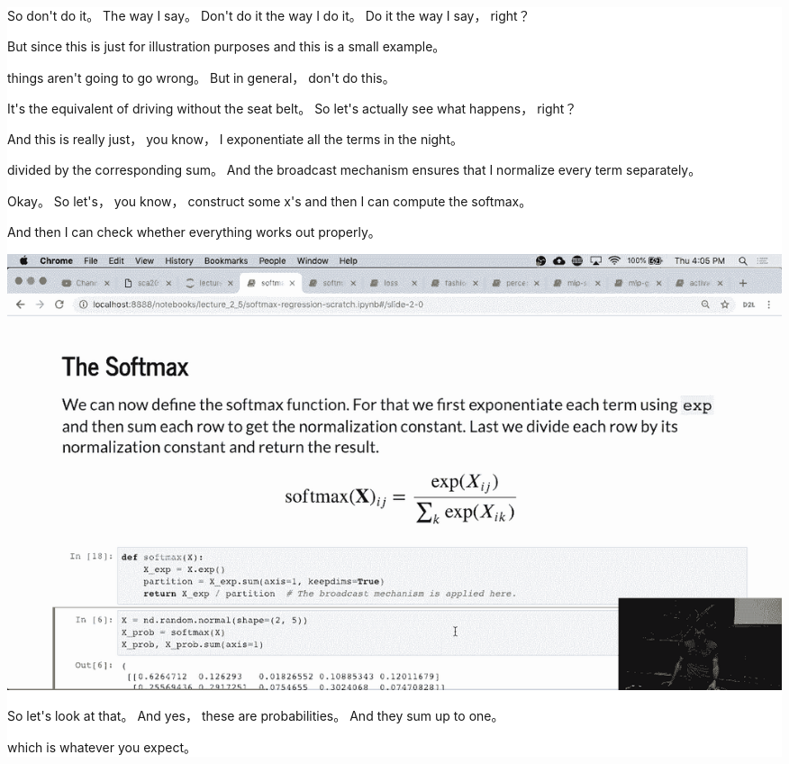  So don't do it。 The way I say。 Don't do it the way I do it。 Do it the way I say， right？

 But since this is just for illustration purposes and this is a small example。

 things aren't going to go wrong。 But in general， don't do this。

 It's the equivalent of driving without the seat belt。 So let's actually see what happens， right？

 And this is really just， you know， I exponentiate all the terms in the night。

 divided by the corresponding sum。 And the broadcast mechanism ensures that I normalize every term separately。

 Okay。 So let's， you know， construct some x's and then I can compute the softmax。

 And then I can check whether everything works out properly。



![](img/4552b5a5a8ccd94394a3a3a1aa5c198e_25.png)

 So let's look at that。 And yes， these are probabilities。 And they sum up to one。

 which is whatever you expect。
